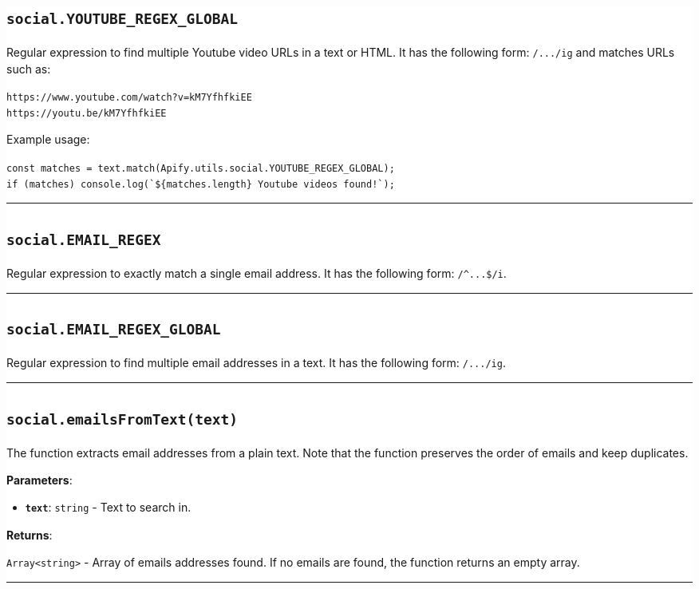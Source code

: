 <a name="youtube_regex_global"></a>

## `social.YOUTUBE_REGEX_GLOBAL`

Regular expression to find multiple Youtube video URLs in a text or HTML. It has the following form: `/.../ig` and matches URLs such as:

```
https://www.youtube.com/watch?v=kM7YfhfkiEE
https://youtu.be/kM7YfhfkiEE
```

Example usage:

```
const matches = text.match(Apify.utils.social.YOUTUBE_REGEX_GLOBAL);
if (matches) console.log(`${matches.length} Youtube videos found!`);
```

---

<a name="email_regex"></a>

## `social.EMAIL_REGEX`

Regular expression to exactly match a single email address. It has the following form: `/^...$/i`.

---

<a name="email_regex_global"></a>

## `social.EMAIL_REGEX_GLOBAL`

Regular expression to find multiple email addresses in a text. It has the following form: `/.../ig`.

---

<a name="emailsfromtext"></a>

## `social.emailsFromText(text)`

The function extracts email addresses from a plain text. Note that the function preserves the order of emails and keep duplicates.

**Parameters**:

- **`text`**: `string` - Text to search in.

**Returns**:

`Array<string>` - Array of emails addresses found. If no emails are found, the function returns an empty array.

---

<a name="emailsfromurls"></a>
